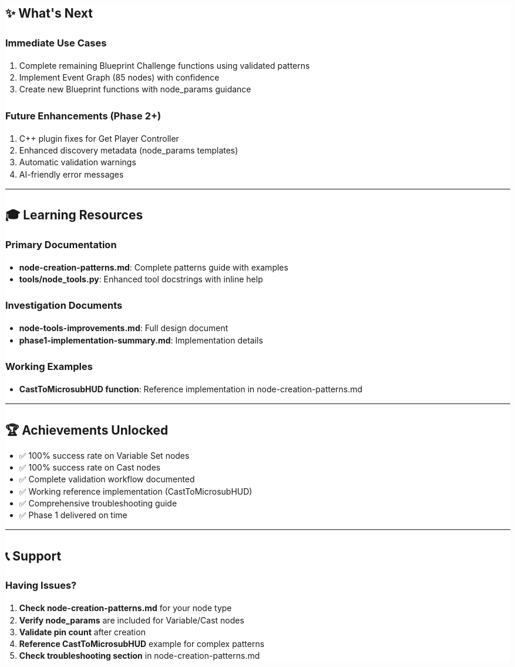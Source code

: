 
## ✨ What's Next

### Immediate Use Cases
1. Complete remaining Blueprint Challenge functions using validated patterns
2. Implement Event Graph (85 nodes) with confidence
3. Create new Blueprint functions with node_params guidance

### Future Enhancements (Phase 2+)
1. C++ plugin fixes for Get Player Controller
2. Enhanced discovery metadata (node_params templates)
3. Automatic validation warnings
4. AI-friendly error messages

---

## 🎓 Learning Resources

### Primary Documentation
- **node-creation-patterns.md**: Complete patterns guide with examples
- **tools/node_tools.py**: Enhanced tool docstrings with inline help

### Investigation Documents
- **node-tools-improvements.md**: Full design document
- **phase1-implementation-summary.md**: Implementation details

### Working Examples
- **CastToMicrosubHUD function**: Reference implementation in node-creation-patterns.md

---

## 🏆 Achievements Unlocked

- ✅ 100% success rate on Variable Set nodes
- ✅ 100% success rate on Cast nodes
- ✅ Complete validation workflow documented
- ✅ Working reference implementation (CastToMicrosubHUD)
- ✅ Comprehensive troubleshooting guide
- ✅ Phase 1 delivered on time

---

## 📞 Support

### Having Issues?

1. **Check node-creation-patterns.md** for your node type
2. **Verify node_params** are included for Variable/Cast nodes
3. **Validate pin count** after creation
4. **Reference CastToMicrosubHUD** example for complex patterns
5. **Check troubleshooting section** in node-creation-patterns.md

